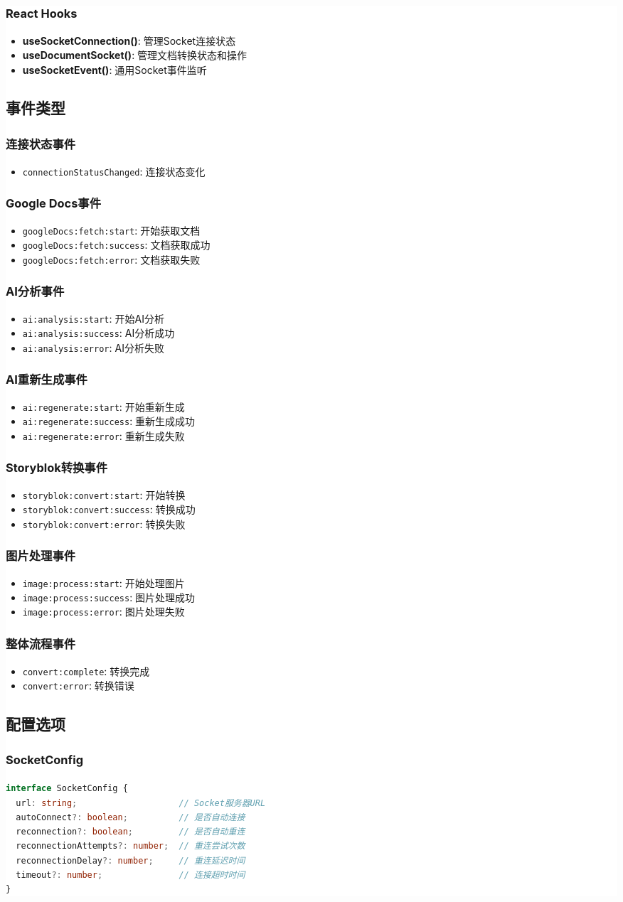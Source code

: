### React Hooks

- **useSocketConnection()**: 管理Socket连接状态
- **useDocumentSocket()**: 管理文档转换状态和操作
- **useSocketEvent()**: 通用Socket事件监听

## 事件类型

### 连接状态事件
- `connectionStatusChanged`: 连接状态变化

### Google Docs事件
- `googleDocs:fetch:start`: 开始获取文档
- `googleDocs:fetch:success`: 文档获取成功
- `googleDocs:fetch:error`: 文档获取失败

### AI分析事件
- `ai:analysis:start`: 开始AI分析
- `ai:analysis:success`: AI分析成功
- `ai:analysis:error`: AI分析失败

### AI重新生成事件
- `ai:regenerate:start`: 开始重新生成
- `ai:regenerate:success`: 重新生成成功
- `ai:regenerate:error`: 重新生成失败

### Storyblok转换事件
- `storyblok:convert:start`: 开始转换
- `storyblok:convert:success`: 转换成功
- `storyblok:convert:error`: 转换失败

### 图片处理事件
- `image:process:start`: 开始处理图片
- `image:process:success`: 图片处理成功
- `image:process:error`: 图片处理失败

### 整体流程事件
- `convert:complete`: 转换完成
- `convert:error`: 转换错误

## 配置选项

### SocketConfig
```typescript
interface SocketConfig {
  url: string;                    // Socket服务器URL
  autoConnect?: boolean;          // 是否自动连接
  reconnection?: boolean;         // 是否自动重连
  reconnectionAttempts?: number;  // 重连尝试次数
  reconnectionDelay?: number;     // 重连延迟时间
  timeout?: number;               // 连接超时时间
}
```
